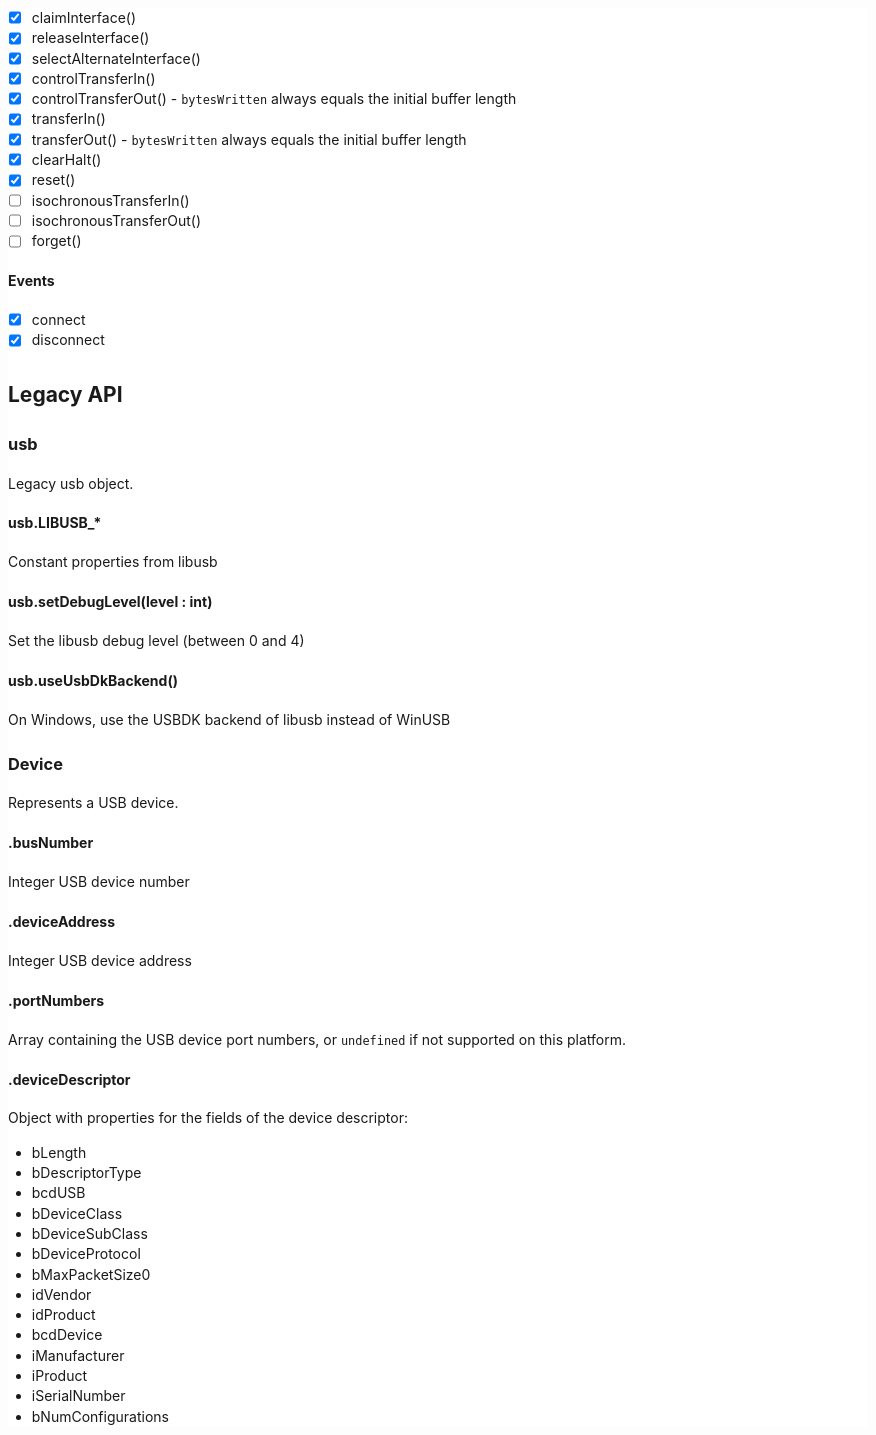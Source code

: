 - [x] claimInterface()
- [x] releaseInterface()
- [x] selectAlternateInterface()
- [x] controlTransferIn()
- [x] controlTransferOut() - `bytesWritten` always equals the initial buffer length
- [x] transferIn()
- [x] transferOut() - `bytesWritten` always equals the initial buffer length
- [x] clearHalt()
- [x] reset()
- [ ] isochronousTransferIn()
- [ ] isochronousTransferOut()
- [ ] forget()

#### Events

- [x] connect
- [x] disconnect

## Legacy API

### usb
Legacy usb object.

#### usb.LIBUSB_*
Constant properties from libusb

#### usb.setDebugLevel(level : int)
Set the libusb debug level (between 0 and 4)

#### usb.useUsbDkBackend()
On Windows, use the USBDK backend of libusb instead of WinUSB

### Device
Represents a USB device.

#### .busNumber
Integer USB device number

#### .deviceAddress
Integer USB device address

#### .portNumbers
Array containing the USB device port numbers, or `undefined` if not supported on this platform.

#### .deviceDescriptor
Object with properties for the fields of the device descriptor:

- bLength
- bDescriptorType
- bcdUSB
- bDeviceClass
- bDeviceSubClass
- bDeviceProtocol
- bMaxPacketSize0
- idVendor
- idProduct
- bcdDevice
- iManufacturer
- iProduct
- iSerialNumber
- bNumConfigurations
